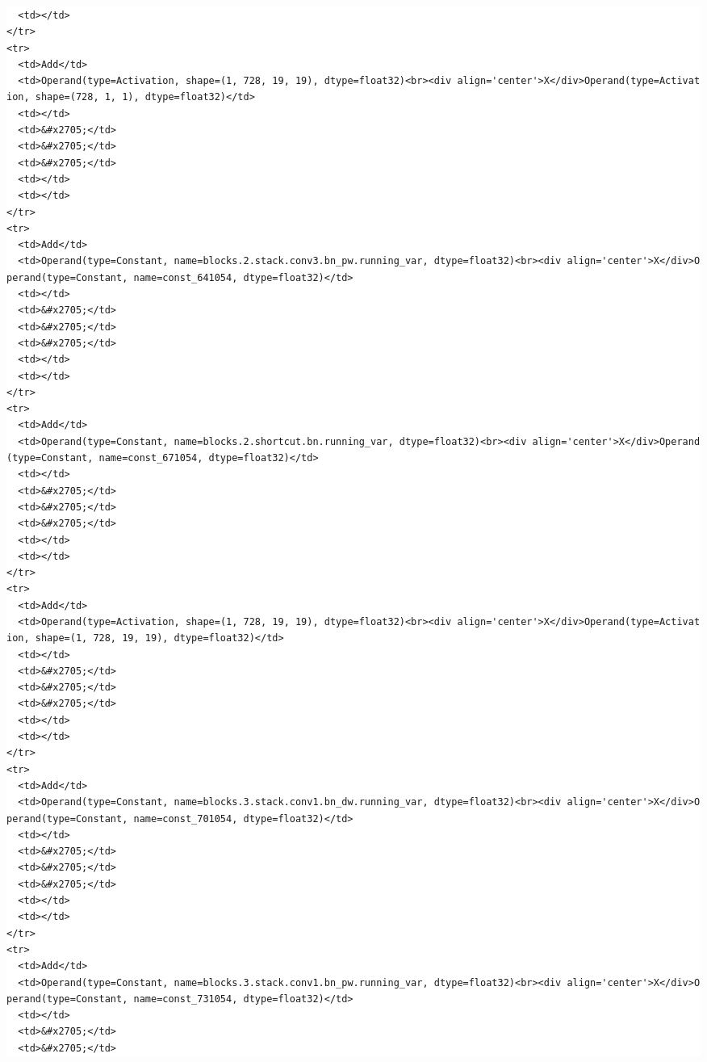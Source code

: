       <td></td>
    </tr>
    <tr>
      <td>Add</td>
      <td>Operand(type=Activation, shape=(1, 728, 19, 19), dtype=float32)<br><div align='center'>X</div>Operand(type=Activation, shape=(728, 1, 1), dtype=float32)</td>
      <td></td>
      <td>&#x2705;</td>
      <td>&#x2705;</td>
      <td>&#x2705;</td>
      <td></td>
      <td></td>
    </tr>
    <tr>
      <td>Add</td>
      <td>Operand(type=Constant, name=blocks.2.stack.conv3.bn_pw.running_var, dtype=float32)<br><div align='center'>X</div>Operand(type=Constant, name=const_641054, dtype=float32)</td>
      <td></td>
      <td>&#x2705;</td>
      <td>&#x2705;</td>
      <td>&#x2705;</td>
      <td></td>
      <td></td>
    </tr>
    <tr>
      <td>Add</td>
      <td>Operand(type=Constant, name=blocks.2.shortcut.bn.running_var, dtype=float32)<br><div align='center'>X</div>Operand(type=Constant, name=const_671054, dtype=float32)</td>
      <td></td>
      <td>&#x2705;</td>
      <td>&#x2705;</td>
      <td>&#x2705;</td>
      <td></td>
      <td></td>
    </tr>
    <tr>
      <td>Add</td>
      <td>Operand(type=Activation, shape=(1, 728, 19, 19), dtype=float32)<br><div align='center'>X</div>Operand(type=Activation, shape=(1, 728, 19, 19), dtype=float32)</td>
      <td></td>
      <td>&#x2705;</td>
      <td>&#x2705;</td>
      <td>&#x2705;</td>
      <td></td>
      <td></td>
    </tr>
    <tr>
      <td>Add</td>
      <td>Operand(type=Constant, name=blocks.3.stack.conv1.bn_dw.running_var, dtype=float32)<br><div align='center'>X</div>Operand(type=Constant, name=const_701054, dtype=float32)</td>
      <td></td>
      <td>&#x2705;</td>
      <td>&#x2705;</td>
      <td>&#x2705;</td>
      <td></td>
      <td></td>
    </tr>
    <tr>
      <td>Add</td>
      <td>Operand(type=Constant, name=blocks.3.stack.conv1.bn_pw.running_var, dtype=float32)<br><div align='center'>X</div>Operand(type=Constant, name=const_731054, dtype=float32)</td>
      <td></td>
      <td>&#x2705;</td>
      <td>&#x2705;</td>
